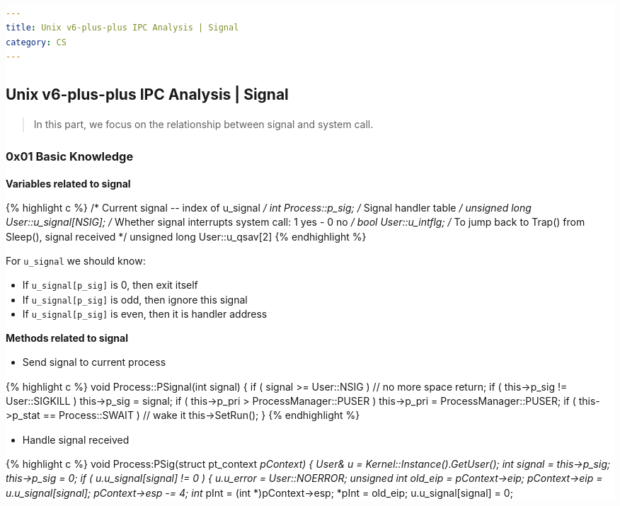 ```yaml
---
title: Unix v6-plus-plus IPC Analysis | Signal
category: CS
---
```


## Unix v6-plus-plus IPC Analysis | Signal

> In this part, we focus on the relationship between signal and system call.

### 0x01 Basic Knowledge

**Variables related to signal**

{% highlight c %}
/* Current signal -- index of u_signal */
int Process::p_sig;
/* Signal handler table */
unsigned long User::u_signal[NSIG];
/* Whether signal interrupts system call: 1 yes - 0 no */
bool User::u_intflg;
/* To jump back to Trap() from Sleep(), signal received */
unsigned long User::u_qsav[2]
{% endhighlight %}

For `u_signal` we should know:  

- If `u_signal[p_sig]` is 0, then exit itself
- If `u_signal[p_sig]` is odd, then ignore this signal
- If `u_signal[p_sig]` is even, then it is handler address

**Methods related to signal**

- Send signal to current process

{% highlight c %}
void Process::PSignal(int signal)
{
	if ( signal >= User::NSIG ) // no more space
		return;
   	if ( this->p_sig != User::SIGKILL )
		this->p_sig = signal;
	if ( this->p_pri > ProcessManager::PUSER )
		this->p_pri	= ProcessManager::PUSER;
	if ( this->p_stat == Process::SWAIT ) // wake it
		this->SetRun();
}
{% endhighlight %}

- Handle signal received

{% highlight c %}
void Process:PSig(struct pt_context *pContext)
{
	User& u = Kernel::Instance().GetUser();
	int signal = this->p_sig;
	this->p_sig = 0;
	if ( u.u_signal[signal] != 0 )
	{
		u.u_error = User::NOERROR;
		unsigned int old_eip = pContext->eip;
		pContext->eip = u.u_signal[signal];
		pContext->esp -= 4;
		int* pInt = (int *)pContext->esp;
		*pInt = old_eip;
		u.u_signal[signal] = 0;